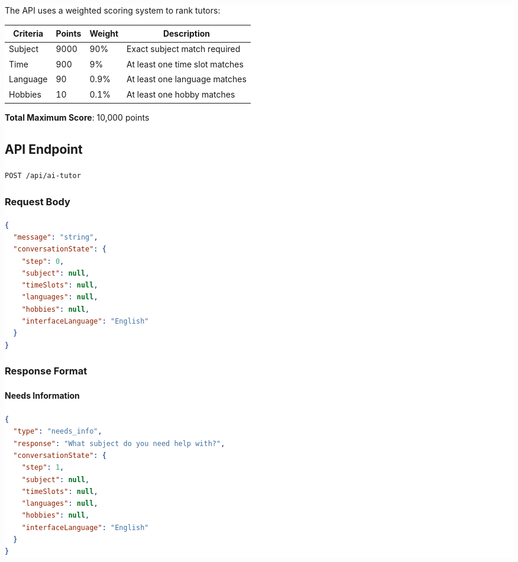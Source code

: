 The API uses a weighted scoring system to rank tutors:

| Criteria | Points | Weight | Description |
|----------|--------|--------|-------------|
| Subject | 9000 | 90% | Exact subject match required |
| Time | 900 | 9% | At least one time slot matches |
| Language | 90 | 0.9% | At least one language matches |
| Hobbies | 10 | 0.1% | At least one hobby matches |

**Total Maximum Score**: 10,000 points

## API Endpoint

```
POST /api/ai-tutor
```

### Request Body

```json
{
  "message": "string",
  "conversationState": {
    "step": 0,
    "subject": null,
    "timeSlots": null,
    "languages": null,
    "hobbies": null,
    "interfaceLanguage": "English"
  }
}
```

### Response Format

#### Needs Information
```json
{
  "type": "needs_info",
  "response": "What subject do you need help with?",
  "conversationState": {
    "step": 1,
    "subject": null,
    "timeSlots": null,
    "languages": null,
    "hobbies": null,
    "interfaceLanguage": "English"
  }
}
```
